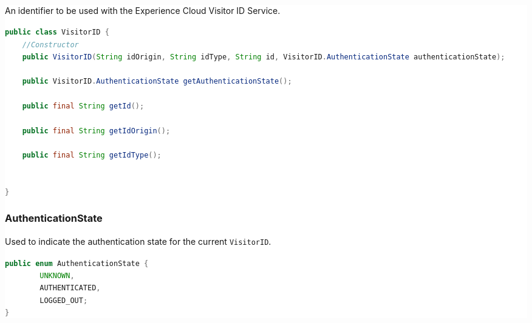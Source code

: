 An identifier to be used with the Experience Cloud Visitor ID Service.

```java
public class VisitorID {
    //Constructor
    public VisitorID(String idOrigin, String idType, String id, VisitorID.AuthenticationState authenticationState);

    public VisitorID.AuthenticationState getAuthenticationState();

    public final String getId();

    public final String getIdOrigin();

    public final String getIdType();


}
```

### AuthenticationState

Used to indicate the authentication state for the current `VisitorID`.

```java
public enum AuthenticationState {
        UNKNOWN,
        AUTHENTICATED,
        LOGGED_OUT;
}
```

